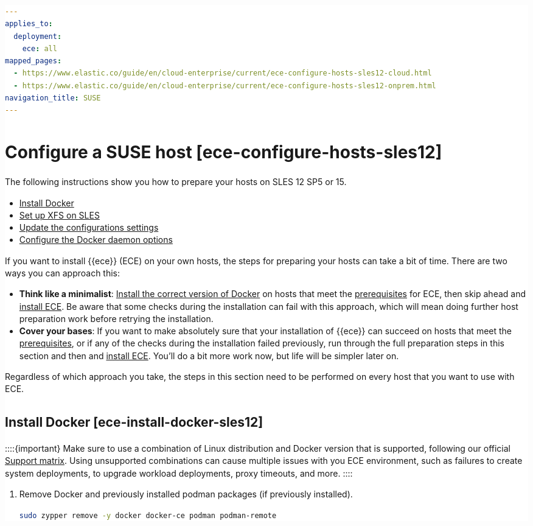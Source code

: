 ```yaml
---
applies_to:
  deployment:
    ece: all
mapped_pages:
  - https://www.elastic.co/guide/en/cloud-enterprise/current/ece-configure-hosts-sles12-cloud.html
  - https://www.elastic.co/guide/en/cloud-enterprise/current/ece-configure-hosts-sles12-onprem.html
navigation_title: SUSE
---
```


# Configure a SUSE host [ece-configure-hosts-sles12]

The following instructions show you how to prepare your hosts on SLES 12 SP5 or 15.

* [Install Docker](#ece-install-docker-sles12)
* [Set up XFS on SLES](#ece-xfs-setup-sles12)
* [Update the configurations settings](#ece-update-config-sles)
* [Configure the Docker daemon options](#ece-configure-docker-daemon-sles12)

If you want to install {{ece}} (ECE) on your own hosts, the steps for preparing your hosts can take a bit of time. There are two ways you can approach this:

* **Think like a minimalist**: [Install the correct version of Docker](#ece-install-docker-sles12) on hosts that meet the [prerequisites](prepare-environment.md) for ECE, then skip ahead and [install ECE](install.md#install-ece). Be aware that some checks during the installation can fail with this approach, which will mean doing further host preparation work before retrying the installation.
* **Cover your bases**: If you want to make absolutely sure that your installation of {{ece}} can succeed on hosts that meet the [prerequisites](prepare-environment.md), or if any of the checks during the installation failed previously, run through the full preparation steps in this section and then and [install ECE](install.md#install-ece). You’ll do a bit more work now, but life will be simpler later on.

Regardless of which approach you take, the steps in this section need to be performed on every host that you want to use with ECE.


## Install Docker [ece-install-docker-sles12]

::::{important}
Make sure to use a combination of Linux distribution and Docker version that is supported, following our official [Support matrix](https://www.elastic.co/support/matrix#elastic-cloud-enterprise). Using unsupported combinations can cause multiple issues with you ECE environment, such as failures to create system deployments, to upgrade workload deployments, proxy timeouts, and more.
::::


1. Remove Docker and previously installed podman packages (if previously installed).

    ```sh
    sudo zypper remove -y docker docker-ce podman podman-remote
    ```
